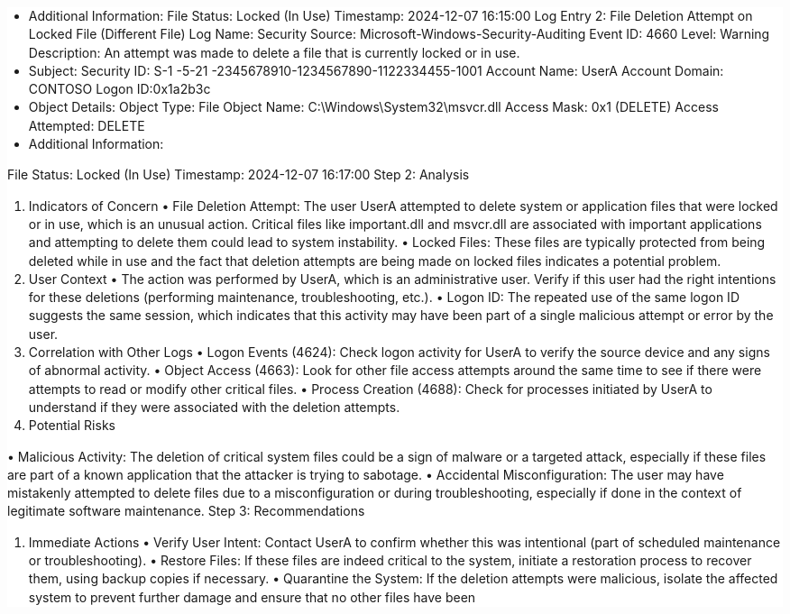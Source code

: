 
- Additional Information:
File Status: Locked (In Use)
Timestamp: 2024-12-07 16:15:00
Log Entry 2: File Deletion Attempt on Locked File (Different File)
Log Name: Security
Source: Microsoft-Windows-Security-Auditing
Event ID: 4660
Level: Warning
Description:
An attempt was made to delete a file that is currently locked or in use.
-	Subject:
Security ID: S-1 -5-21 -2345678910-1234567890-1122334455-1001
Account Name: UserA
Account Domain: CONTOSO
Logon ID:0x1a2b3c
-	Object Details:
Object Type: File
Object Name: C:\Windows\System32\msvcr.dll
Access Mask: 0x1 (DELETE)
Access Attempted: DELETE
- Additional Information:
 

File Status: Locked (In Use)
Timestamp: 2024-12-07 16:17:00
Step 2: Analysis
1.	Indicators of Concern
•	File Deletion Attempt: The user UserA attempted to delete system or application
files that were locked or in use, which is an unusual action. Critical files
like important.dll and msvcr.dll are associated with important applications and
attempting to delete them could lead to system instability.
•	Locked Files: These files are typically protected from being deleted while in use and
the fact that deletion attempts are being made on locked files indicates a potential
problem.
2.	User Context
•	The action was performed by UserA, which is an administrative user. Verify if this
user had the right intentions for these deletions (performing maintenance,
troubleshooting, etc.).
•	Logon ID: The repeated use of the same logon ID suggests the same session, which
indicates that this activity may have been part of a single malicious attempt or error
by the user.
3.	Correlation with Other Logs
•	Logon Events (4624): Check logon activity for UserA to verify the source device and
any signs of abnormal activity.
•	Object Access (4663): Look for other file access attempts around the same time to
see if there were attempts to read or modify other critical files.
•	Process Creation (4688): Check for processes initiated by UserA to understand if
they were associated with the deletion attempts.
4.	Potential Risks
 

•	Malicious Activity: The deletion of critical system files could be a sign of malware
or a targeted attack, especially if these files are part of a known application that the
attacker is trying to sabotage.
•	Accidental Misconfiguration: The user may have mistakenly attempted to delete
files due to a misconfiguration or during troubleshooting, especially if done in the
context of legitimate software maintenance.
Step 3: Recommendations
1.	Immediate Actions
•	Verify User Intent: Contact UserA to confirm whether this was intentional (part of
scheduled maintenance or troubleshooting).
•	Restore Files: If these files are indeed critical to the system, initiate a restoration
process to recover them, using backup copies if necessary.
•	Quarantine the System: If the deletion attempts were malicious, isolate the
affected system to prevent further damage and ensure that no other files have been